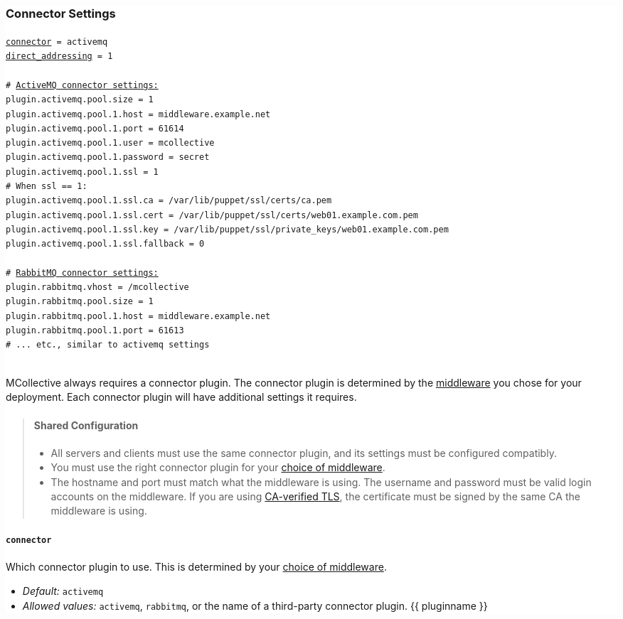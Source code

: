 ### Connector Settings

<pre><code><a href="#connector">connector</a> = activemq
<a href="#directaddressing">direct_addressing</a> = 1

# <a href="#activemq-connector-settings">ActiveMQ connector settings:</a>
plugin.activemq.pool.size = 1
plugin.activemq.pool.1.host = middleware.example.net
plugin.activemq.pool.1.port = 61614
plugin.activemq.pool.1.user = mcollective
plugin.activemq.pool.1.password = secret
plugin.activemq.pool.1.ssl = 1
# When ssl == 1:
plugin.activemq.pool.1.ssl.ca = /var/lib/puppet/ssl/certs/ca.pem
plugin.activemq.pool.1.ssl.cert = /var/lib/puppet/ssl/certs/web01.example.com.pem
plugin.activemq.pool.1.ssl.key = /var/lib/puppet/ssl/private_keys/web01.example.com.pem
plugin.activemq.pool.1.ssl.fallback = 0

# <a href="#rabbitmq-connector-settings">RabbitMQ connector settings:</a>
plugin.rabbitmq.vhost = /mcollective
plugin.rabbitmq.pool.size = 1
plugin.rabbitmq.pool.1.host = middleware.example.net
plugin.rabbitmq.pool.1.port = 61613
# ... etc., similar to activemq settings
</code>
</pre>


MCollective always requires a connector plugin. The connector plugin is determined by the [middleware][] you chose for your deployment. Each connector plugin will have additional settings it requires.

> #### Shared Configuration
>
> * All servers and clients must use the same connector plugin, and its settings must be configured compatibly.
> * You must use the right connector plugin for your [choice of middleware][middleware].
> * The hostname and port must match what the middleware is using. The username and password must be valid login accounts on the middleware. If you are using [CA-verified TLS][activemq_tls_verified], the certificate must be signed by the same CA the middleware is using.

#### `connector`

Which connector plugin to use. This is determined by your [choice of middleware][middleware].

- _Default:_ `activemq`
- _Allowed values:_ `activemq`, `rabbitmq`, or the name of a third-party connector plugin. {{ pluginname }}


[server_config_ssl_plugin]: ./server.html#ssl-plugin-settings
[discovery]: /mcollective/reference/ui/filters.html
[middleware]: /mcollective/deploy/middleware/
[activemq_tls_verified]: /mcollective/deploy/middleware/activemq.html#tls-credentials
[activemq_connector]: /mcollective/reference/plugins/connector_activemq.html
[rabbitmq_connector]: /mcollective/reference/plugins/connector_rabbitmq.html
[security_overview]: /mcollective/security.html
[ssl_plugin]: /mcollective/reference/plugins/security_ssl.html
[discovery_plugins]: /mcollective/reference/plugins/discovery.html
[subcollectives]: /mcollective/reference/basic/subcollectives.html
[security_aes]: /mcollective/reference/plugins/security_aes.html